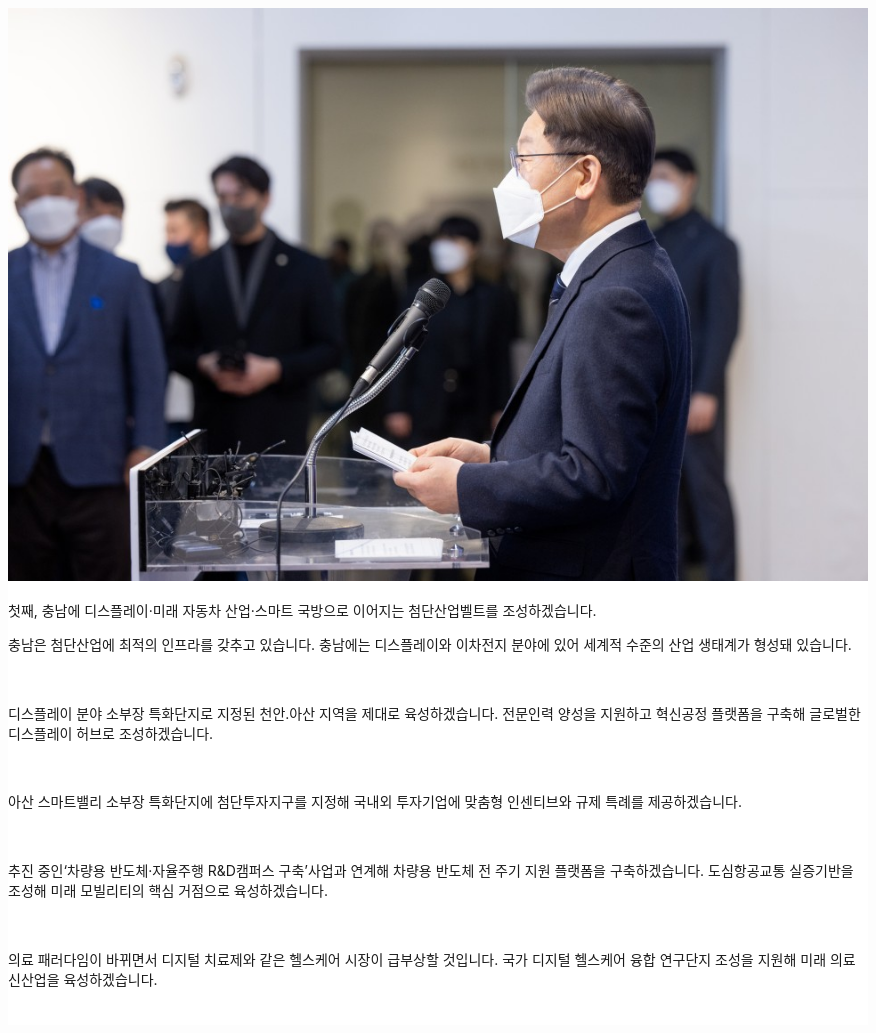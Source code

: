 ![환황해권의 중심, 첨단산업을 선도하는 충남! 이재명은 합니다!](./220212248060.png)



첫째, 충남에 디스플레이‧미래 자동차 산업‧스마트 국방으로 이어지는 첨단산업벨트를 조성하겠습니다.



충남은 첨단산업에 최적의 인프라를 갖추고 있습니다. 충남에는 디스플레이와 이차전지 분야에 있어 세계적 수준의 산업 생태계가 형성돼 있습니다.

​

디스플레이 분야 소부장 특화단지로 지정된 천안․아산 지역을 제대로 육성하겠습니다. 전문인력 양성을 지원하고 혁신공정 플랫폼을 구축해 글로벌한 디스플레이 허브로 조성하겠습니다.

​

아산 스마트밸리 소부장 특화단지에 첨단투자지구를 지정해 국내외 투자기업에 맞춤형 인센티브와 규제 특례를 제공하겠습니다.

​

추진 중인‘차량용 반도체‧자율주행 R&D캠퍼스 구축’사업과 연계해 차량용 반도체 전 주기 지원 플랫폼을 구축하겠습니다. 도심항공교통 실증기반을 조성해 미래 모빌리티의 핵심 거점으로 육성하겠습니다.

​

의료 패러다임이 바뀌면서 디지털 치료제와 같은 헬스케어 시장이 급부상할 것입니다. 국가 디지털 헬스케어 융합 연구단지 조성을 지원해 미래 의료 신산업을 육성하겠습니다.

​
